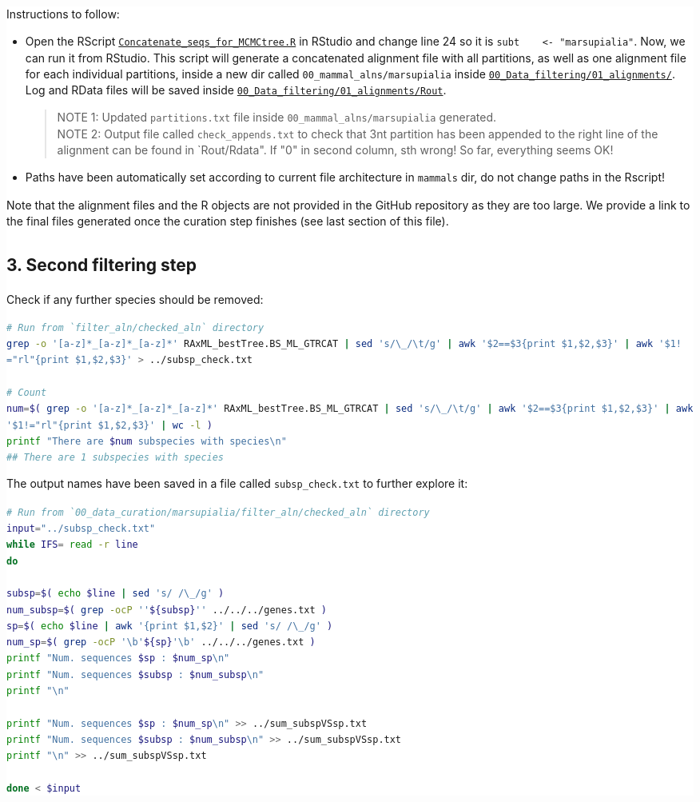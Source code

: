 Instructions to follow:      

   * Open the RScript [`Concatenate_seqs_for_MCMCtree.R`](https://github.com/sabifo4/mammals_dating/blob/main/02_SeqBayes_S2/00_Data_filtering/01_alignments/Concatenate_seqs_for_MCMCtree.R) 
   in RStudio and change line 24 so it is `subt    <- "marsupialia"`. Now, we can run it from RStudio. This script
   will generate a concatenated alignment file with all partitions, as well as 
   one alignment file for each individual partitions, inside a new dir called `00_mammal_alns/marsupialia`
   inside [`00_Data_filtering/01_alignments/`](https://github.com/sabifo4/mammals_dating/tree/main/02_SeqBayes_S2/00_Data_filtering/01_alignments). 
   Log and RData files will be saved inside 
   [`00_Data_filtering/01_alignments/Rout`](https://github.com/sabifo4/mammals_dating/tree/main/02_SeqBayes_S2/00_Data_filtering/01_alignments/Rout/log_concatenation). 
      > NOTE 1: Updated `partitions.txt` file inside `00_mammal_alns/marsupialia` generated.   
	  > NOTE 2: Output file called `check_appends.txt` to check that 3nt partition has been appended
	    to the right line of the alignment can be found in `Rout/Rdata". 
		If "0" in second column, sth wrong! So far, everything seems OK!   
   * Paths have been automatically set according to current file architecture in `mammals` dir, 
   do not change paths in the Rscript! 

Note that the alignment files and the R objects are not provided in the GitHub repository as they 
are too large. We provide a link to the final files generated once the curation step finishes (see 
last section of this file).

## 3. Second filtering step
Check if any further species should be removed:

```sh
# Run from `filter_aln/checked_aln` directory 
grep -o '[a-z]*_[a-z]*_[a-z]*' RAxML_bestTree.BS_ML_GTRCAT | sed 's/\_/\t/g' | awk '$2==$3{print $1,$2,$3}' | awk '$1!="rl"{print $1,$2,$3}' > ../subsp_check.txt

# Count 
num=$( grep -o '[a-z]*_[a-z]*_[a-z]*' RAxML_bestTree.BS_ML_GTRCAT | sed 's/\_/\t/g' | awk '$2==$3{print $1,$2,$3}' | awk '$1!="rl"{print $1,$2,$3}' | wc -l )
printf "There are $num subspecies with species\n"
## There are 1 subspecies with species
```
The output names have been saved in a file called `subsp_check.txt` to further explore it:

```sh
# Run from `00_data_curation/marsupialia/filter_aln/checked_aln` directory 
input="../subsp_check.txt"
while IFS= read -r line 
do

subsp=$( echo $line | sed 's/ /\_/g' )
num_subsp=$( grep -ocP ''${subsp}'' ../../../genes.txt )
sp=$( echo $line | awk '{print $1,$2}' | sed 's/ /\_/g' )
num_sp=$( grep -ocP '\b'${sp}'\b' ../../../genes.txt )
printf "Num. sequences $sp : $num_sp\n"
printf "Num. sequences $subsp : $num_subsp\n"
printf "\n"

printf "Num. sequences $sp : $num_sp\n" >> ../sum_subspVSsp.txt
printf "Num. sequences $subsp : $num_subsp\n" >> ../sum_subspVSsp.txt
printf "\n" >> ../sum_subspVSsp.txt

done < $input
```
